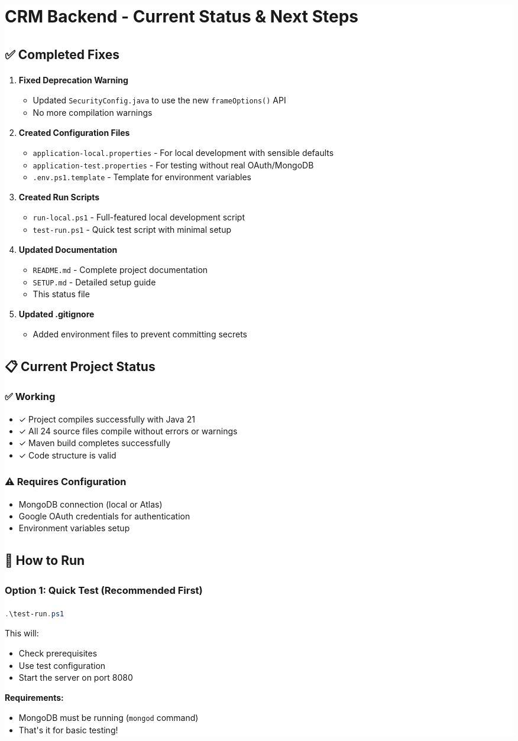 # CRM Backend - Current Status & Next Steps

## ✅ Completed Fixes

1. **Fixed Deprecation Warning**
   - Updated `SecurityConfig.java` to use the new `frameOptions()` API
   - No more compilation warnings

2. **Created Configuration Files**
   - `application-local.properties` - For local development with sensible defaults
   - `application-test.properties` - For testing without real OAuth/MongoDB
   - `.env.ps1.template` - Template for environment variables

3. **Created Run Scripts**
   - `run-local.ps1` - Full-featured local development script
   - `test-run.ps1` - Quick test script with minimal setup

4. **Updated Documentation**
   - `README.md` - Complete project documentation
   - `SETUP.md` - Detailed setup guide
   - This status file

5. **Updated .gitignore**
   - Added environment files to prevent committing secrets

## 📋 Current Project Status

### ✅ Working
- ✓ Project compiles successfully with Java 21
- ✓ All 24 source files compile without errors or warnings
- ✓ Maven build completes successfully
- ✓ Code structure is valid

### ⚠️ Requires Configuration
- MongoDB connection (local or Atlas)
- Google OAuth credentials for authentication
- Environment variables setup

## 🚀 How to Run

### Option 1: Quick Test (Recommended First)
```powershell
.\test-run.ps1
```
This will:
- Check prerequisites
- Use test configuration
- Start the server on port 8080

**Requirements:**
- MongoDB must be running (`mongod` command)
- That's it for basic testing!
